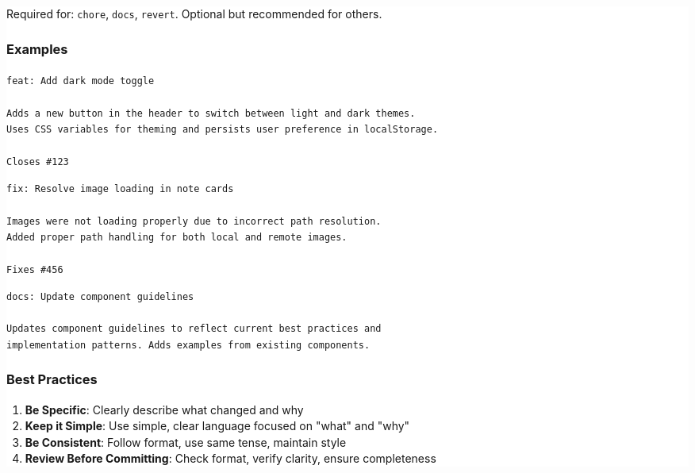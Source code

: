 Required for: `chore`, `docs`, `revert`. Optional but recommended for others.

### Examples

```
feat: Add dark mode toggle

Adds a new button in the header to switch between light and dark themes.
Uses CSS variables for theming and persists user preference in localStorage.

Closes #123
```

```
fix: Resolve image loading in note cards

Images were not loading properly due to incorrect path resolution.
Added proper path handling for both local and remote images.

Fixes #456
```

```
docs: Update component guidelines

Updates component guidelines to reflect current best practices and
implementation patterns. Adds examples from existing components.
```

### Best Practices

1. **Be Specific**: Clearly describe what changed and why
2. **Keep it Simple**: Use simple, clear language focused on "what" and "why"
3. **Be Consistent**: Follow format, use same tense, maintain style
4. **Review Before Committing**: Check format, verify clarity, ensure completeness

